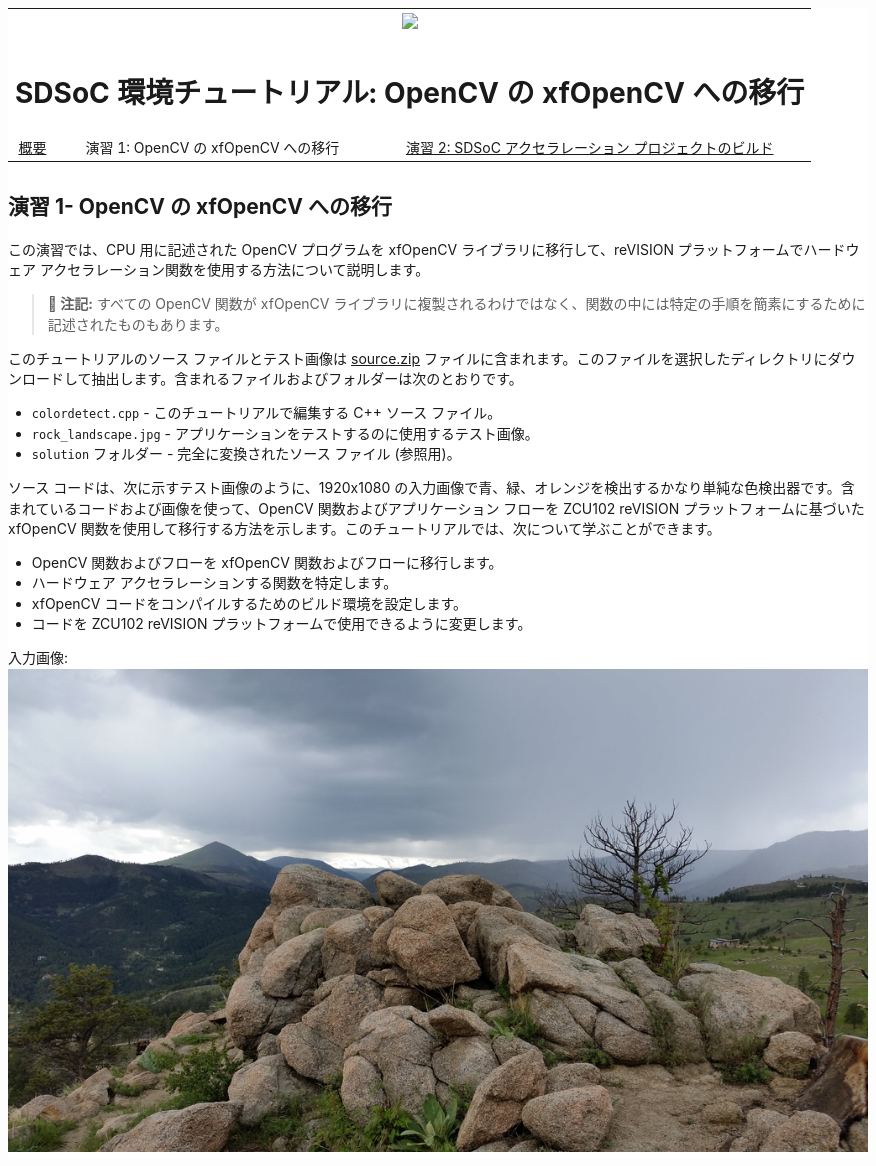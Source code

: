 ﻿
<table style="width:100%">
    <tr>
        <th width="100%" colspan="6"><img src="https://www.xilinx.com/content/dam/xilinx/imgs/press/media-kits/corporate/xilinx-logo.png" width="30%"/><h1>SDSoC 環境チュートリアル: OpenCV の xfOpenCV への移行</h2>
        </th>
    </tr>
    <tr>
    <td align="center"><a href="README.md">概要</a></td>
    <td align="center"><a>演習 1: OpenCV の xfOpenCV への移行</a></td>
    <td align="center"><a href="lab2-build-sdsoc-acceleration-project.md">演習 2: SDSoC アクセラレーション プロジェクトのビルド</a></td>
    </tr>
</table>



## 演習 1- OpenCV の xfOpenCV への移行

この演習では、CPU 用に記述された OpenCV プログラムを xfOpenCV ライブラリに移行して、reVISION プラットフォームでハードウェア アクセラレーション関数を使用する方法について説明します。 

>**:pushpin: 注記:**
>すべての OpenCV 関数が xfOpenCV ライブラリに複製されるわけではなく、関数の中には特定の手順を簡素にするために記述されたものもあります。

このチュートリアルのソース ファイルとテスト画像は [source.zip](./source.zip) ファイルに含まれます。このファイルを選択したディレクトリにダウンロードして抽出します。含まれるファイルおよびフォルダーは次のとおりです。

* `colordetect.cpp` - このチュートリアルで編集する C++ ソース ファイル。 
* `rock_landscape.jpg` - アプリケーションをテストするのに使用するテスト画像。 
* `solution` フォルダー - 完全に変換されたソース ファイル (参照用)。

ソース コードは、次に示すテスト画像のように、1920x1080 の入力画像で青、緑、オレンジを検出するかなり単純な色検出器です。含まれているコードおよび画像を使って、OpenCV 関数およびアプリケーション フローを ZCU102 reVISION プラットフォームに基づいた xfOpenCV 関数を使用して移行する方法を示します。このチュートリアルでは、次について学ぶことができます。

* OpenCV 関数およびフローを xfOpenCV 関数およびフローに移行します。
* ハードウェア アクセラレーションする関数を特定します。
* xfOpenCV コードをコンパイルするためのビルド環境を設定します。
* コードを ZCU102 reVISION プラットフォームで使用できるように変更します。

入力画像:
![Rock Landscape](./images/rock_landscape.jpg)
